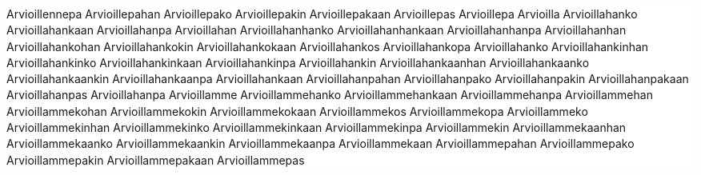 Arvioillennepa
Arvioillepahan
Arvioillepako
Arvioillepakin
Arvioillepakaan
Arvioillepas
Arvioillepa
Arvioilla
Arvioillahanko
Arvioillahankaan
Arvioillahanpa
Arvioillahan
Arvioillahanhanko
Arvioillahanhankaan
Arvioillahanhanpa
Arvioillahanhan
Arvioillahankohan
Arvioillahankokin
Arvioillahankokaan
Arvioillahankos
Arvioillahankopa
Arvioillahanko
Arvioillahankinhan
Arvioillahankinko
Arvioillahankinkaan
Arvioillahankinpa
Arvioillahankin
Arvioillahankaanhan
Arvioillahankaanko
Arvioillahankaankin
Arvioillahankaanpa
Arvioillahankaan
Arvioillahanpahan
Arvioillahanpako
Arvioillahanpakin
Arvioillahanpakaan
Arvioillahanpas
Arvioillahanpa
Arvioillamme
Arvioillammehanko
Arvioillammehankaan
Arvioillammehanpa
Arvioillammehan
Arvioillammekohan
Arvioillammekokin
Arvioillammekokaan
Arvioillammekos
Arvioillammekopa
Arvioillammeko
Arvioillammekinhan
Arvioillammekinko
Arvioillammekinkaan
Arvioillammekinpa
Arvioillammekin
Arvioillammekaanhan
Arvioillammekaanko
Arvioillammekaankin
Arvioillammekaanpa
Arvioillammekaan
Arvioillammepahan
Arvioillammepako
Arvioillammepakin
Arvioillammepakaan
Arvioillammepas